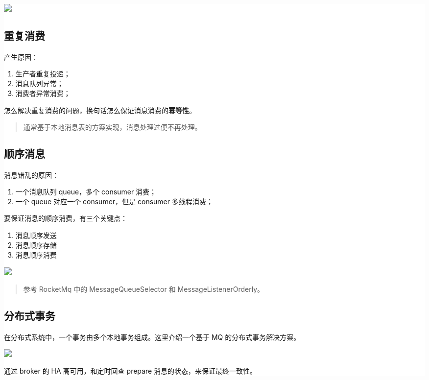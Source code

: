 ![](https://image.caojiantao.site:1024/d8200e8b1475613fdc62befd2eeb98e7.png)

## 重复消费

产生原因：

1. 生产者重复投递；
2. 消息队列异常；
3. 消费者异常消费；

怎么解决重复消费的问题，换句话怎么保证消息消费的**幂等性**。

> 通常基于本地消息表的方案实现，消息处理过便不再处理。

## 顺序消息

消息错乱的原因：

1. 一个消息队列 queue，多个 consumer 消费；
2. 一个 queue 对应一个 consumer，但是 consumer 多线程消费；

要保证消息的顺序消费，有三个关键点：

1. 消息顺序发送
2. 消息顺序存储
3. 消息顺序消费

![](https://image.caojiantao.site:1024/5396b832fd482411063d8fc98a6a17ac.png)

> 参考 RocketMq 中的 MessageQueueSelector 和 MessageListenerOrderly。

## 分布式事务

在分布式系统中，一个事务由多个本地事务组成。这里介绍一个基于 MQ 的分布式事务解决方案。

![](https://image.caojiantao.site:1024/3b5800ee24499f7826996963e66401a2.png)

通过 broker 的 HA 高可用，和定时回查 prepare 消息的状态，来保证最终一致性。